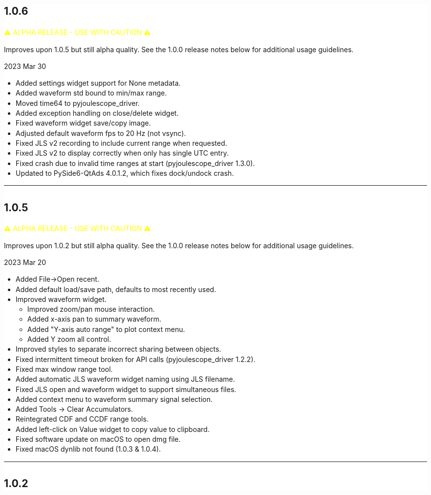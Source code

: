 
## 1.0.6 

<span style="color:yellow">⚠ ALPHA RELEASE - USE WITH CAUTION ⚠</span> 

Improves upon 1.0.5 but still alpha quality.  See the 1.0.0 release
notes below for additional usage guidelines.

2023 Mar 30

* Added settings widget support for None metadata. 
* Added waveform std bound to min/max range.
* Moved time64 to pyjoulescope_driver.
* Added exception handling on close/delete widget.
* Fixed waveform widget save/copy image.
* Adjusted default waveform fps to 20 Hz (not vsync).
* Fixed JLS v2 recording to include current range when requested. 
* Fixed JLS v2 to display correctly when only has single UTC entry.
* Fixed crash due to invalid time ranges at start (pyjoulescope_driver 1.3.0).
* Updated to PySide6-QtAds 4.0.1.2, which fixes dock/undock crash.

---

## 1.0.5

<span style="color:yellow">⚠ ALPHA RELEASE - USE WITH CAUTION ⚠</span> 

Improves upon 1.0.2 but still alpha quality.  See the 1.0.0 release
notes below for additional usage guidelines.

2023 Mar 20

* Added File->Open recent.
* Added default load/save path, defaults to most recently used.
* Improved waveform widget.
  * Improved zoom/pan mouse interaction. 
  * Added x-axis pan to summary waveform.
  * Added "Y-axis auto range" to plot context menu.
  * Added Y zoom all control.
* Improved styles to separate incorrect sharing between objects. 
* Fixed intermittent timeout broken for API calls (pyjoulescope_driver 1.2.2).
* Fixed max window range tool.
* Added automatic JLS waveform widget naming using JLS filename.
* Fixed JLS open and waveform widget to support simultaneous files.
* Added context menu to waveform summary signal selection.
* Added Tools → Clear Accumulators.
* Reintegrated CDF and CCDF range tools.
* Added left-click on Value widget to copy value to clipboard.
* Fixed software update on macOS to open dmg file.
* Fixed macOS dynlib not found (1.0.3 & 1.0.4).

---

## 1.0.2
